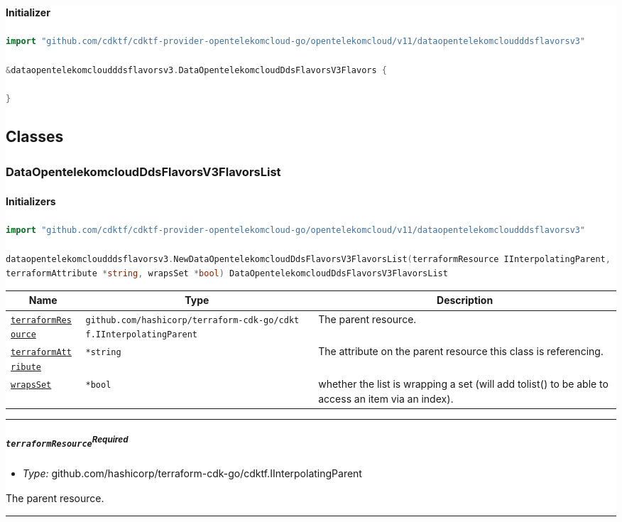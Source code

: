 #### Initializer <a name="Initializer" id="@cdktf/provider-opentelekomcloud.dataOpentelekomcloudDdsFlavorsV3.DataOpentelekomcloudDdsFlavorsV3Flavors.Initializer"></a>

```go
import "github.com/cdktf/cdktf-provider-opentelekomcloud-go/opentelekomcloud/v11/dataopentelekomcloudddsflavorsv3"

&dataopentelekomcloudddsflavorsv3.DataOpentelekomcloudDdsFlavorsV3Flavors {

}
```


## Classes <a name="Classes" id="Classes"></a>

### DataOpentelekomcloudDdsFlavorsV3FlavorsList <a name="DataOpentelekomcloudDdsFlavorsV3FlavorsList" id="@cdktf/provider-opentelekomcloud.dataOpentelekomcloudDdsFlavorsV3.DataOpentelekomcloudDdsFlavorsV3FlavorsList"></a>

#### Initializers <a name="Initializers" id="@cdktf/provider-opentelekomcloud.dataOpentelekomcloudDdsFlavorsV3.DataOpentelekomcloudDdsFlavorsV3FlavorsList.Initializer"></a>

```go
import "github.com/cdktf/cdktf-provider-opentelekomcloud-go/opentelekomcloud/v11/dataopentelekomcloudddsflavorsv3"

dataopentelekomcloudddsflavorsv3.NewDataOpentelekomcloudDdsFlavorsV3FlavorsList(terraformResource IInterpolatingParent, terraformAttribute *string, wrapsSet *bool) DataOpentelekomcloudDdsFlavorsV3FlavorsList
```

| **Name** | **Type** | **Description** |
| --- | --- | --- |
| <code><a href="#@cdktf/provider-opentelekomcloud.dataOpentelekomcloudDdsFlavorsV3.DataOpentelekomcloudDdsFlavorsV3FlavorsList.Initializer.parameter.terraformResource">terraformResource</a></code> | <code>github.com/hashicorp/terraform-cdk-go/cdktf.IInterpolatingParent</code> | The parent resource. |
| <code><a href="#@cdktf/provider-opentelekomcloud.dataOpentelekomcloudDdsFlavorsV3.DataOpentelekomcloudDdsFlavorsV3FlavorsList.Initializer.parameter.terraformAttribute">terraformAttribute</a></code> | <code>*string</code> | The attribute on the parent resource this class is referencing. |
| <code><a href="#@cdktf/provider-opentelekomcloud.dataOpentelekomcloudDdsFlavorsV3.DataOpentelekomcloudDdsFlavorsV3FlavorsList.Initializer.parameter.wrapsSet">wrapsSet</a></code> | <code>*bool</code> | whether the list is wrapping a set (will add tolist() to be able to access an item via an index). |

---

##### `terraformResource`<sup>Required</sup> <a name="terraformResource" id="@cdktf/provider-opentelekomcloud.dataOpentelekomcloudDdsFlavorsV3.DataOpentelekomcloudDdsFlavorsV3FlavorsList.Initializer.parameter.terraformResource"></a>

- *Type:* github.com/hashicorp/terraform-cdk-go/cdktf.IInterpolatingParent

The parent resource.

---
